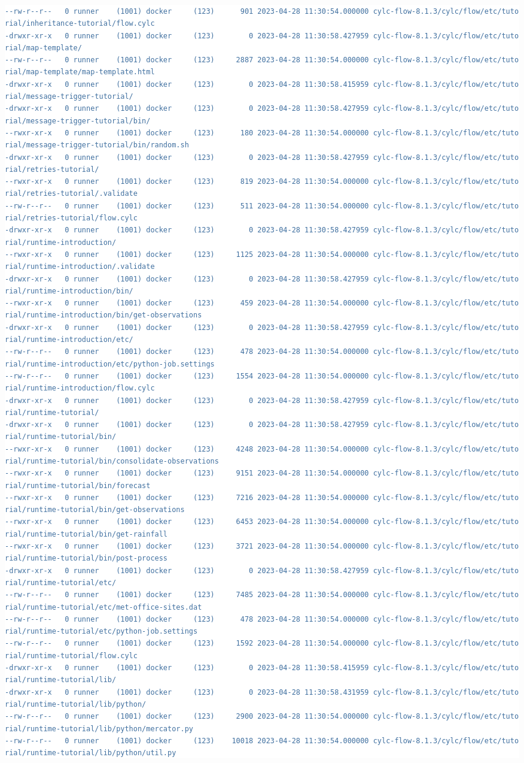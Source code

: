 ```diff
--rw-r--r--   0 runner    (1001) docker     (123)      901 2023-04-28 11:30:54.000000 cylc-flow-8.1.3/cylc/flow/etc/tutorial/inheritance-tutorial/flow.cylc
-drwxr-xr-x   0 runner    (1001) docker     (123)        0 2023-04-28 11:30:58.427959 cylc-flow-8.1.3/cylc/flow/etc/tutorial/map-template/
--rw-r--r--   0 runner    (1001) docker     (123)     2887 2023-04-28 11:30:54.000000 cylc-flow-8.1.3/cylc/flow/etc/tutorial/map-template/map-template.html
-drwxr-xr-x   0 runner    (1001) docker     (123)        0 2023-04-28 11:30:58.415959 cylc-flow-8.1.3/cylc/flow/etc/tutorial/message-trigger-tutorial/
-drwxr-xr-x   0 runner    (1001) docker     (123)        0 2023-04-28 11:30:58.427959 cylc-flow-8.1.3/cylc/flow/etc/tutorial/message-trigger-tutorial/bin/
--rwxr-xr-x   0 runner    (1001) docker     (123)      180 2023-04-28 11:30:54.000000 cylc-flow-8.1.3/cylc/flow/etc/tutorial/message-trigger-tutorial/bin/random.sh
-drwxr-xr-x   0 runner    (1001) docker     (123)        0 2023-04-28 11:30:58.427959 cylc-flow-8.1.3/cylc/flow/etc/tutorial/retries-tutorial/
--rwxr-xr-x   0 runner    (1001) docker     (123)      819 2023-04-28 11:30:54.000000 cylc-flow-8.1.3/cylc/flow/etc/tutorial/retries-tutorial/.validate
--rw-r--r--   0 runner    (1001) docker     (123)      511 2023-04-28 11:30:54.000000 cylc-flow-8.1.3/cylc/flow/etc/tutorial/retries-tutorial/flow.cylc
-drwxr-xr-x   0 runner    (1001) docker     (123)        0 2023-04-28 11:30:58.427959 cylc-flow-8.1.3/cylc/flow/etc/tutorial/runtime-introduction/
--rwxr-xr-x   0 runner    (1001) docker     (123)     1125 2023-04-28 11:30:54.000000 cylc-flow-8.1.3/cylc/flow/etc/tutorial/runtime-introduction/.validate
-drwxr-xr-x   0 runner    (1001) docker     (123)        0 2023-04-28 11:30:58.427959 cylc-flow-8.1.3/cylc/flow/etc/tutorial/runtime-introduction/bin/
--rwxr-xr-x   0 runner    (1001) docker     (123)      459 2023-04-28 11:30:54.000000 cylc-flow-8.1.3/cylc/flow/etc/tutorial/runtime-introduction/bin/get-observations
-drwxr-xr-x   0 runner    (1001) docker     (123)        0 2023-04-28 11:30:58.427959 cylc-flow-8.1.3/cylc/flow/etc/tutorial/runtime-introduction/etc/
--rw-r--r--   0 runner    (1001) docker     (123)      478 2023-04-28 11:30:54.000000 cylc-flow-8.1.3/cylc/flow/etc/tutorial/runtime-introduction/etc/python-job.settings
--rw-r--r--   0 runner    (1001) docker     (123)     1554 2023-04-28 11:30:54.000000 cylc-flow-8.1.3/cylc/flow/etc/tutorial/runtime-introduction/flow.cylc
-drwxr-xr-x   0 runner    (1001) docker     (123)        0 2023-04-28 11:30:58.427959 cylc-flow-8.1.3/cylc/flow/etc/tutorial/runtime-tutorial/
-drwxr-xr-x   0 runner    (1001) docker     (123)        0 2023-04-28 11:30:58.427959 cylc-flow-8.1.3/cylc/flow/etc/tutorial/runtime-tutorial/bin/
--rwxr-xr-x   0 runner    (1001) docker     (123)     4248 2023-04-28 11:30:54.000000 cylc-flow-8.1.3/cylc/flow/etc/tutorial/runtime-tutorial/bin/consolidate-observations
--rwxr-xr-x   0 runner    (1001) docker     (123)     9151 2023-04-28 11:30:54.000000 cylc-flow-8.1.3/cylc/flow/etc/tutorial/runtime-tutorial/bin/forecast
--rwxr-xr-x   0 runner    (1001) docker     (123)     7216 2023-04-28 11:30:54.000000 cylc-flow-8.1.3/cylc/flow/etc/tutorial/runtime-tutorial/bin/get-observations
--rwxr-xr-x   0 runner    (1001) docker     (123)     6453 2023-04-28 11:30:54.000000 cylc-flow-8.1.3/cylc/flow/etc/tutorial/runtime-tutorial/bin/get-rainfall
--rwxr-xr-x   0 runner    (1001) docker     (123)     3721 2023-04-28 11:30:54.000000 cylc-flow-8.1.3/cylc/flow/etc/tutorial/runtime-tutorial/bin/post-process
-drwxr-xr-x   0 runner    (1001) docker     (123)        0 2023-04-28 11:30:58.427959 cylc-flow-8.1.3/cylc/flow/etc/tutorial/runtime-tutorial/etc/
--rw-r--r--   0 runner    (1001) docker     (123)     7485 2023-04-28 11:30:54.000000 cylc-flow-8.1.3/cylc/flow/etc/tutorial/runtime-tutorial/etc/met-office-sites.dat
--rw-r--r--   0 runner    (1001) docker     (123)      478 2023-04-28 11:30:54.000000 cylc-flow-8.1.3/cylc/flow/etc/tutorial/runtime-tutorial/etc/python-job.settings
--rw-r--r--   0 runner    (1001) docker     (123)     1592 2023-04-28 11:30:54.000000 cylc-flow-8.1.3/cylc/flow/etc/tutorial/runtime-tutorial/flow.cylc
-drwxr-xr-x   0 runner    (1001) docker     (123)        0 2023-04-28 11:30:58.415959 cylc-flow-8.1.3/cylc/flow/etc/tutorial/runtime-tutorial/lib/
-drwxr-xr-x   0 runner    (1001) docker     (123)        0 2023-04-28 11:30:58.431959 cylc-flow-8.1.3/cylc/flow/etc/tutorial/runtime-tutorial/lib/python/
--rw-r--r--   0 runner    (1001) docker     (123)     2900 2023-04-28 11:30:54.000000 cylc-flow-8.1.3/cylc/flow/etc/tutorial/runtime-tutorial/lib/python/mercator.py
--rw-r--r--   0 runner    (1001) docker     (123)    10018 2023-04-28 11:30:54.000000 cylc-flow-8.1.3/cylc/flow/etc/tutorial/runtime-tutorial/lib/python/util.py
```